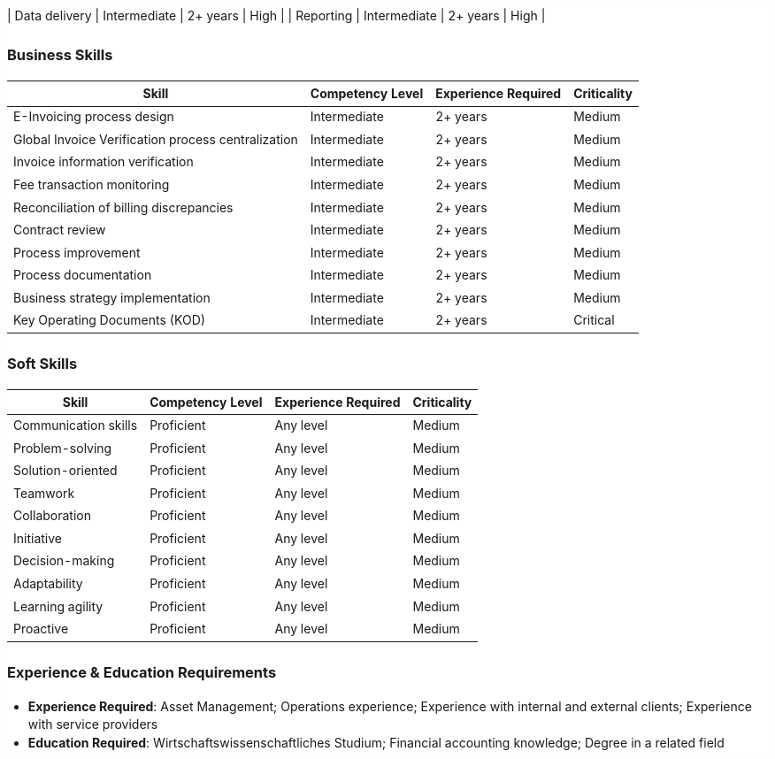 | Data delivery | Intermediate | 2+ years | High |
| Reporting | Intermediate | 2+ years | High |

### Business Skills  
| Skill | Competency Level | Experience Required | Criticality |
|-------|------------------|-------------------|-------------|
| E-Invoicing process design | Intermediate | 2+ years | Medium |
| Global Invoice Verification process centralization | Intermediate | 2+ years | Medium |
| Invoice information verification | Intermediate | 2+ years | Medium |
| Fee transaction monitoring | Intermediate | 2+ years | Medium |
| Reconciliation of billing discrepancies | Intermediate | 2+ years | Medium |
| Contract review | Intermediate | 2+ years | Medium |
| Process improvement | Intermediate | 2+ years | Medium |
| Process documentation | Intermediate | 2+ years | Medium |
| Business strategy implementation | Intermediate | 2+ years | Medium |
| Key Operating Documents (KOD) | Intermediate | 2+ years | Critical |

### Soft Skills
| Skill | Competency Level | Experience Required | Criticality |
|-------|------------------|-------------------|-------------|
| Communication skills | Proficient | Any level | Medium |
| Problem-solving | Proficient | Any level | Medium |
| Solution-oriented | Proficient | Any level | Medium |
| Teamwork | Proficient | Any level | Medium |
| Collaboration | Proficient | Any level | Medium |
| Initiative | Proficient | Any level | Medium |
| Decision-making | Proficient | Any level | Medium |
| Adaptability | Proficient | Any level | Medium |
| Learning agility | Proficient | Any level | Medium |
| Proactive | Proficient | Any level | Medium |

### Experience & Education Requirements
- **Experience Required**: Asset Management; Operations experience; Experience with internal and external clients; Experience with service providers
- **Education Required**: Wirtschaftswissenschaftliches Studium; Financial accounting knowledge; Degree in a related field
